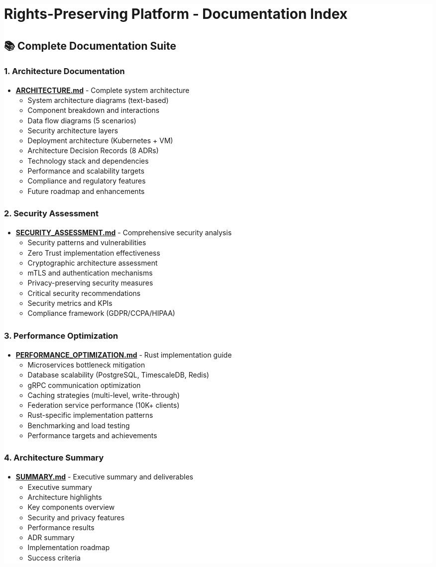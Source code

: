 # Rights-Preserving Platform - Documentation Index

## 📚 Complete Documentation Suite

### 1. Architecture Documentation
- **[ARCHITECTURE.md](ARCHITECTURE.md)** - Complete system architecture
  - System architecture diagrams (text-based)
  - Component breakdown and interactions
  - Data flow diagrams (5 scenarios)
  - Security architecture layers
  - Deployment architecture (Kubernetes + VM)
  - Architecture Decision Records (8 ADRs)
  - Technology stack and dependencies
  - Performance and scalability targets
  - Compliance and regulatory features
  - Future roadmap and enhancements

### 2. Security Assessment
- **[SECURITY_ASSESSMENT.md](SECURITY_ASSESSMENT.md)** - Comprehensive security analysis
  - Security patterns and vulnerabilities
  - Zero Trust implementation effectiveness
  - Cryptographic architecture assessment
  - mTLS and authentication mechanisms
  - Privacy-preserving security measures
  - Critical security recommendations
  - Security metrics and KPIs
  - Compliance framework (GDPR/CCPA/HIPAA)

### 3. Performance Optimization
- **[PERFORMANCE_OPTIMIZATION.md](PERFORMANCE_OPTIMIZATION.md)** - Rust implementation guide
  - Microservices bottleneck mitigation
  - Database scalability (PostgreSQL, TimescaleDB, Redis)
  - gRPC communication optimization
  - Caching strategies (multi-level, write-through)
  - Federation service performance (10K+ clients)
  - Rust-specific implementation patterns
  - Benchmarking and load testing
  - Performance targets and achievements

### 4. Architecture Summary
- **[SUMMARY.md](SUMMARY.md)** - Executive summary and deliverables
  - Executive summary
  - Architecture highlights
  - Key components overview
  - Security and privacy features
  - Performance results
  - ADR summary
  - Implementation roadmap
  - Success criteria

